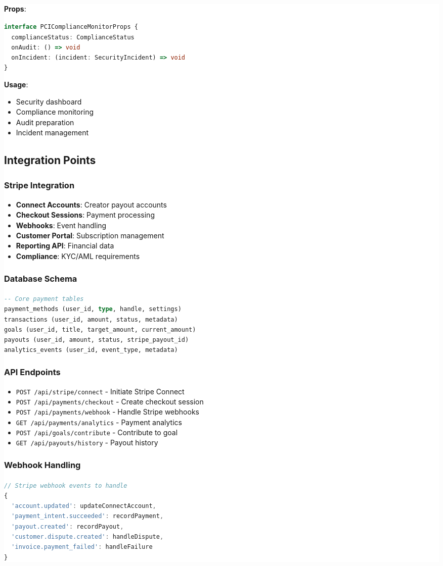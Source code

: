 **Props**:
```typescript
interface PCIComplianceMonitorProps {
  complianceStatus: ComplianceStatus
  onAudit: () => void
  onIncident: (incident: SecurityIncident) => void
}
```

**Usage**:
- Security dashboard
- Compliance monitoring
- Audit preparation
- Incident management

## Integration Points

### Stripe Integration
- **Connect Accounts**: Creator payout accounts
- **Checkout Sessions**: Payment processing
- **Webhooks**: Event handling
- **Customer Portal**: Subscription management
- **Reporting API**: Financial data
- **Compliance**: KYC/AML requirements

### Database Schema
```sql
-- Core payment tables
payment_methods (user_id, type, handle, settings)
transactions (user_id, amount, status, metadata)
goals (user_id, title, target_amount, current_amount)
payouts (user_id, amount, status, stripe_payout_id)
analytics_events (user_id, event_type, metadata)
```

### API Endpoints
- `POST /api/stripe/connect` - Initiate Stripe Connect
- `POST /api/payments/checkout` - Create checkout session
- `POST /api/payments/webhook` - Handle Stripe webhooks
- `GET /api/payments/analytics` - Payment analytics
- `POST /api/goals/contribute` - Contribute to goal
- `GET /api/payouts/history` - Payout history

### Webhook Handling
```typescript
// Stripe webhook events to handle
{
  'account.updated': updateConnectAccount,
  'payment_intent.succeeded': recordPayment,
  'payout.created': recordPayout,
  'customer.dispute.created': handleDispute,
  'invoice.payment_failed': handleFailure
}
```

